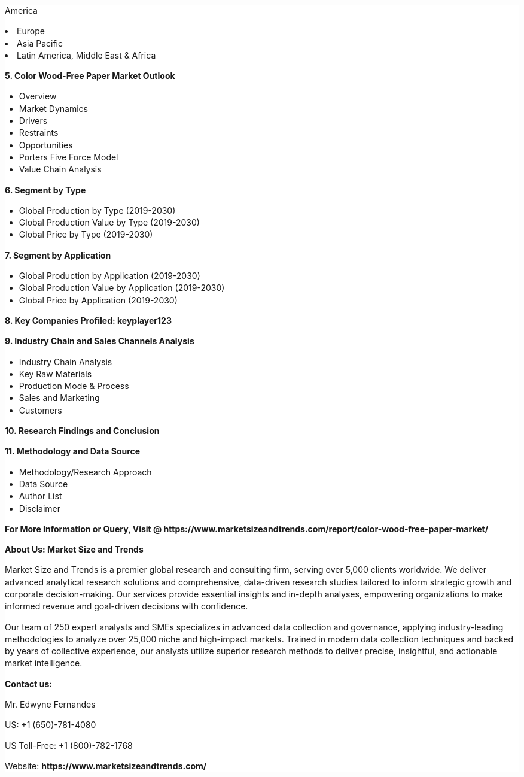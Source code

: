 America</li><li>Europe</li><li>Asia Pacific</li><li>Latin America, Middle East &amp; Africa</li></ul><p><strong>5. Color Wood-Free Paper Market Outlook</strong></p><ul><li>Overview</li><li>Market Dynamics</li><li>Drivers</li><li>Restraints</li><li>Opportunities</li><li>Porters Five Force Model</li><li>Value Chain Analysis&nbsp;</li></ul><p><strong>6. Segment by Type</strong></p><ul><li>Global Production by Type (2019-2030)</li><li>Global Production Value by Type (2019-2030)</li><li>Global Price by Type (2019-2030)</li></ul><p><strong>7. Segment by Application</strong></p><ul><li>Global Production by Application (2019-2030)</li><li>Global Production Value by Application (2019-2030)</li><li>Global Price by Application (2019-2030)</li></ul><p><strong>8. Key Companies Profiled: keyplayer123</strong></p><p><strong>9. Industry Chain and Sales Channels Analysis</strong></p><ul><li>Industry Chain Analysis</li><li>Key Raw Materials</li><li>Production Mode &amp; Process</li><li>Sales and Marketing</li><li>Customers</li></ul><p><strong>10. Research Findings and Conclusion</strong></p><p><strong>11. Methodology and Data Source</strong></p><ul><li>Methodology/Research Approach</li><li>Data Source</li><li>Author List</li><li>Disclaimer</li></ul></p><p><strong>For More Information or Query, Visit @ <a href="https://www.marketsizeandtrends.com/report/color-wood-free-paper-market/">https://www.marketsizeandtrends.com/report/color-wood-free-paper-market/</a></strong></p><p><strong>About Us: Market Size and Trends</strong></p><p>Market Size and Trends is a premier global research and consulting firm, serving over 5,000 clients worldwide. We deliver advanced analytical research solutions and comprehensive, data-driven research studies tailored to inform strategic growth and corporate decision-making. Our services provide essential insights and in-depth analyses, empowering organizations to make informed revenue and goal-driven decisions with confidence.</p><p>Our team of 250 expert analysts and SMEs specializes in advanced data collection and governance, applying industry-leading methodologies to analyze over 25,000 niche and high-impact markets. Trained in modern data collection techniques and backed by years of collective experience, our analysts utilize superior research methods to deliver precise, insightful, and actionable market intelligence.</p><p><strong>Contact us:</strong></p><p>Mr. Edwyne Fernandes</p><p>US: +1 (650)-781-4080</p><p>US Toll-Free: +1 (800)-782-1768</p><p>Website: <strong><a href="https://www.marketsizeandtrends.com/">https://www.marketsizeandtrends.com/</a></strong></p>
